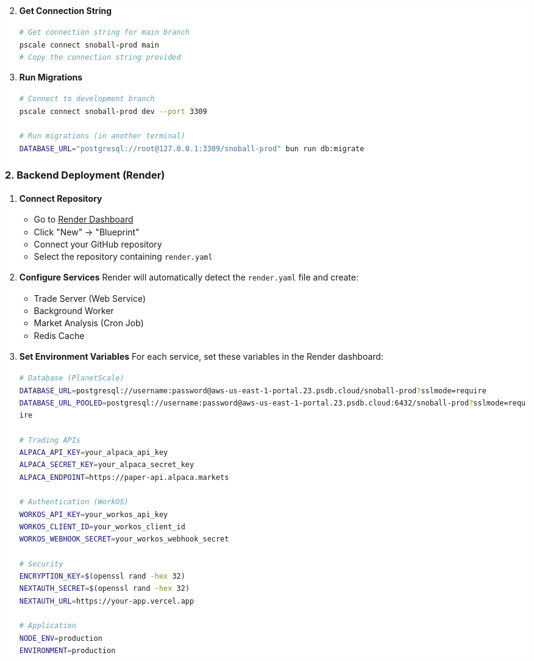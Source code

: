 2. **Get Connection String**

   ```bash
   # Get connection string for main branch
   pscale connect snoball-prod main
   # Copy the connection string provided
   ```

3. **Run Migrations**

   ```bash
   # Connect to development branch
   pscale connect snoball-prod dev --port 3309

   # Run migrations (in another terminal)
   DATABASE_URL="postgresql://root@127.0.0.1:3309/snoball-prod" bun run db:migrate
   ```

### 2. Backend Deployment (Render)

1. **Connect Repository**
   - Go to [Render Dashboard](https://dashboard.render.com)
   - Click "New" → "Blueprint"
   - Connect your GitHub repository
   - Select the repository containing `render.yaml`

2. **Configure Services**
   Render will automatically detect the `render.yaml` file and create:
   - Trade Server (Web Service)
   - Background Worker
   - Market Analysis (Cron Job)
   - Redis Cache

3. **Set Environment Variables**
   For each service, set these variables in the Render dashboard:

   ```bash
   # Database (PlanetScale)
   DATABASE_URL=postgresql://username:password@aws-us-east-1-portal.23.psdb.cloud/snoball-prod?sslmode=require
   DATABASE_URL_POOLED=postgresql://username:password@aws-us-east-1-portal.23.psdb.cloud:6432/snoball-prod?sslmode=require

   # Trading APIs
   ALPACA_API_KEY=your_alpaca_api_key
   ALPACA_SECRET_KEY=your_alpaca_secret_key
   ALPACA_ENDPOINT=https://paper-api.alpaca.markets

   # Authentication (WorkOS)
   WORKOS_API_KEY=your_workos_api_key
   WORKOS_CLIENT_ID=your_workos_client_id
   WORKOS_WEBHOOK_SECRET=your_workos_webhook_secret

   # Security
   ENCRYPTION_KEY=$(openssl rand -hex 32)
   NEXTAUTH_SECRET=$(openssl rand -hex 32)
   NEXTAUTH_URL=https://your-app.vercel.app

   # Application
   NODE_ENV=production
   ENVIRONMENT=production
   ```
